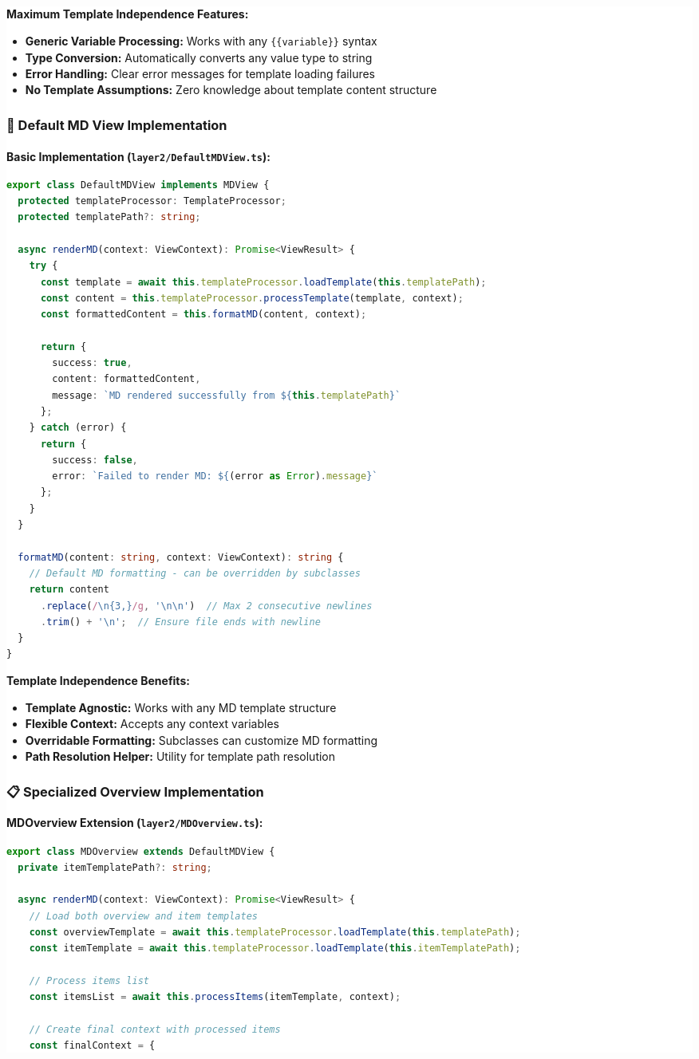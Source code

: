 **Maximum Template Independence Features:**
- **Generic Variable Processing:** Works with any `{{variable}}` syntax
- **Type Conversion:** Automatically converts any value type to string
- **Error Handling:** Clear error messages for template loading failures
- **No Template Assumptions:** Zero knowledge about template content structure

### 🎨 Default MD View Implementation

**Basic Implementation (`layer2/DefaultMDView.ts`):**
```typescript
export class DefaultMDView implements MDView {
  protected templateProcessor: TemplateProcessor;
  protected templatePath?: string;

  async renderMD(context: ViewContext): Promise<ViewResult> {
    try {
      const template = await this.templateProcessor.loadTemplate(this.templatePath);
      const content = this.templateProcessor.processTemplate(template, context);
      const formattedContent = this.formatMD(content, context);

      return {
        success: true,
        content: formattedContent,
        message: `MD rendered successfully from ${this.templatePath}`
      };
    } catch (error) {
      return {
        success: false,
        error: `Failed to render MD: ${(error as Error).message}`
      };
    }
  }

  formatMD(content: string, context: ViewContext): string {
    // Default MD formatting - can be overridden by subclasses
    return content
      .replace(/\n{3,}/g, '\n\n')  // Max 2 consecutive newlines
      .trim() + '\n';  // Ensure file ends with newline
  }
}
```

**Template Independence Benefits:**
- **Template Agnostic:** Works with any MD template structure
- **Flexible Context:** Accepts any context variables
- **Overridable Formatting:** Subclasses can customize MD formatting
- **Path Resolution Helper:** Utility for template path resolution

### 📋 Specialized Overview Implementation

**MDOverview Extension (`layer2/MDOverview.ts`):**
```typescript
export class MDOverview extends DefaultMDView {
  private itemTemplatePath?: string;

  async renderMD(context: ViewContext): Promise<ViewResult> {
    // Load both overview and item templates
    const overviewTemplate = await this.templateProcessor.loadTemplate(this.templatePath);
    const itemTemplate = await this.templateProcessor.loadTemplate(this.itemTemplatePath);

    // Process items list
    const itemsList = await this.processItems(itemTemplate, context);
    
    // Create final context with processed items
    const finalContext = {
```